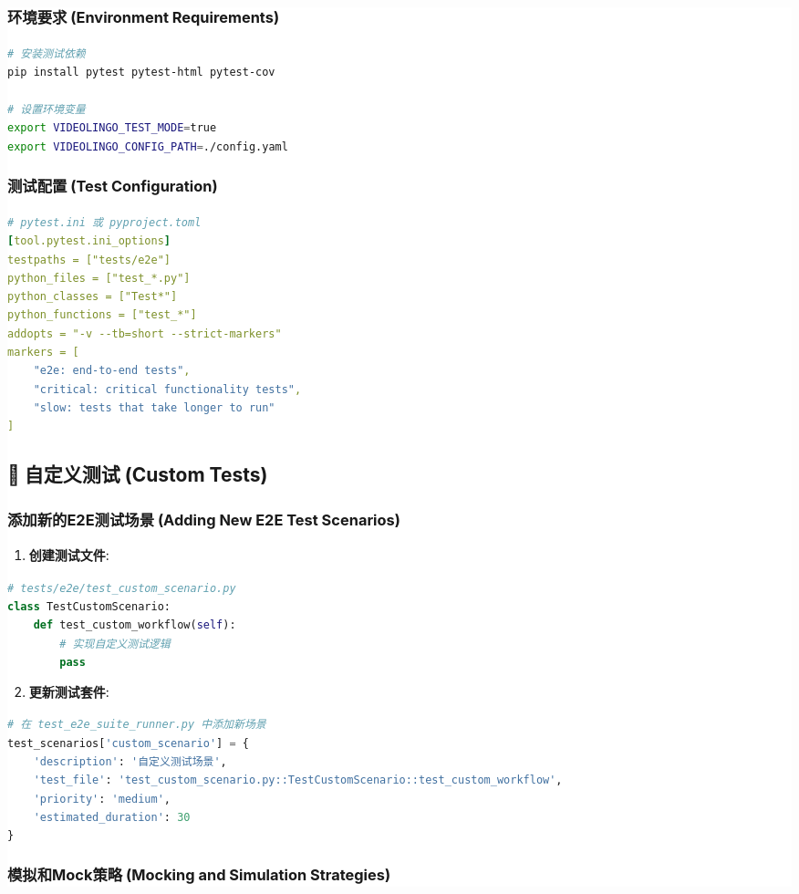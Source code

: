 ### 环境要求 (Environment Requirements)

```bash
# 安装测试依赖
pip install pytest pytest-html pytest-cov

# 设置环境变量
export VIDEOLINGO_TEST_MODE=true
export VIDEOLINGO_CONFIG_PATH=./config.yaml
```

### 测试配置 (Test Configuration)

```yaml
# pytest.ini 或 pyproject.toml
[tool.pytest.ini_options]
testpaths = ["tests/e2e"]
python_files = ["test_*.py"]
python_classes = ["Test*"]
python_functions = ["test_*"]
addopts = "-v --tb=short --strict-markers"
markers = [
    "e2e: end-to-end tests",
    "critical: critical functionality tests",
    "slow: tests that take longer to run"
]
```

## 🔧 自定义测试 (Custom Tests)

### 添加新的E2E测试场景 (Adding New E2E Test Scenarios)

1. **创建测试文件**:
```python
# tests/e2e/test_custom_scenario.py
class TestCustomScenario:
    def test_custom_workflow(self):
        # 实现自定义测试逻辑
        pass
```

2. **更新测试套件**:
```python
# 在 test_e2e_suite_runner.py 中添加新场景
test_scenarios['custom_scenario'] = {
    'description': '自定义测试场景',
    'test_file': 'test_custom_scenario.py::TestCustomScenario::test_custom_workflow',
    'priority': 'medium',
    'estimated_duration': 30
}
```

### 模拟和Mock策略 (Mocking and Simulation Strategies)

